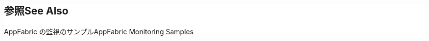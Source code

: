 ## <a name="see-also"></a><span data-ttu-id="9b4e3-178">参照</span><span class="sxs-lookup"><span data-stu-id="9b4e3-178">See Also</span></span>  
 [<span data-ttu-id="9b4e3-179">AppFabric の監視のサンプル</span><span class="sxs-lookup"><span data-stu-id="9b4e3-179">AppFabric Monitoring Samples</span></span>](http://go.microsoft.com/fwlink/?LinkId=193959)

